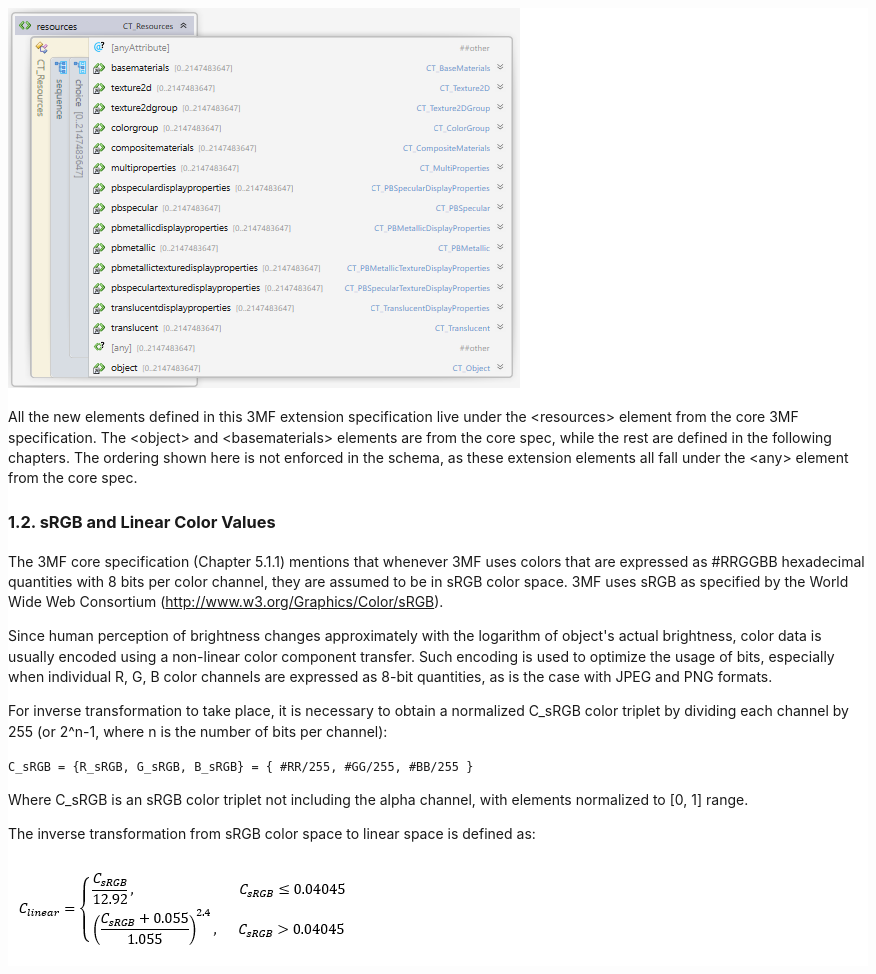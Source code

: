 ![Resources](images/1.1.Resources.png)

All the new elements defined in this 3MF extension specification live under the \<resources> element from the core 3MF specification. The \<object> and \<basematerials> elements are from the core spec, while the rest are defined in the following chapters. The ordering shown here is not enforced in the schema, as these extension elements all fall under the \<any> element from the core spec.

### 1.2. sRGB and Linear Color Values

The 3MF core specification (Chapter 5.1.1) mentions that whenever 3MF uses colors that are expressed as #RRGGBB hexadecimal quantities with 8 bits per color channel, they are assumed to be in sRGB color space. 3MF uses sRGB as specified by the World Wide Web Consortium (http://www.w3.org/Graphics/Color/sRGB).

Since human perception of brightness changes approximately with the logarithm of object's actual brightness, color data is usually encoded using a non-linear color component transfer. Such encoding is used to optimize the usage of bits, especially when individual R, G, B color channels are expressed as 8-bit quantities, as is the case with JPEG and PNG formats.

For inverse transformation to take place, it is necessary to obtain a normalized C_sRGB color triplet by dividing each channel by 255 (or 2^n-1, where n is the number of bits per channel):

    C_sRGB = {R_sRGB, G_sRGB, B_sRGB} = { #RR/255, #GG/255, #BB/255 }

Where C_sRGB is an sRGB color triplet not including the alpha channel, with elements normalized to [0, 1] range.

The inverse transformation from sRGB color space to linear space is defined as:

![C_Linear equation](images/C_Linear_Equation.PNG)
